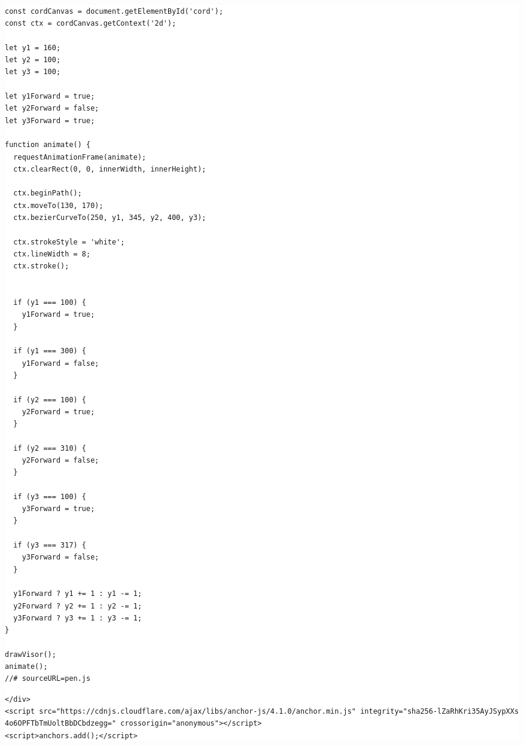     const cordCanvas = document.getElementById('cord');
    const ctx = cordCanvas.getContext('2d');

    let y1 = 160;
    let y2 = 100;
    let y3 = 100;

    let y1Forward = true;
    let y2Forward = false;
    let y3Forward = true;

    function animate() {
      requestAnimationFrame(animate);
      ctx.clearRect(0, 0, innerWidth, innerHeight);

      ctx.beginPath();
      ctx.moveTo(130, 170);
      ctx.bezierCurveTo(250, y1, 345, y2, 400, y3);

      ctx.strokeStyle = 'white';
      ctx.lineWidth = 8;
      ctx.stroke();


      if (y1 === 100) {
        y1Forward = true;
      }

      if (y1 === 300) {
        y1Forward = false;
      }

      if (y2 === 100) {
        y2Forward = true;
      }

      if (y2 === 310) {
        y2Forward = false;
      }

      if (y3 === 100) {
        y3Forward = true;
      }

      if (y3 === 317) {
        y3Forward = false;
      }

      y1Forward ? y1 += 1 : y1 -= 1;
      y2Forward ? y2 += 1 : y2 -= 1;
      y3Forward ? y3 += 1 : y3 -= 1;
    }

    drawVisor();
    animate();
    //# sourceURL=pen.js
  </script>
</body>

</html>


      
    </div>
    <script src="https://cdnjs.cloudflare.com/ajax/libs/anchor-js/4.1.0/anchor.min.js" integrity="sha256-lZaRhKri35AyJSypXXs4o6OPFTbTmUoltBbDCbdzegg=" crossorigin="anonymous"></script>
    <script>anchors.add();</script>
  </body>
</html>
